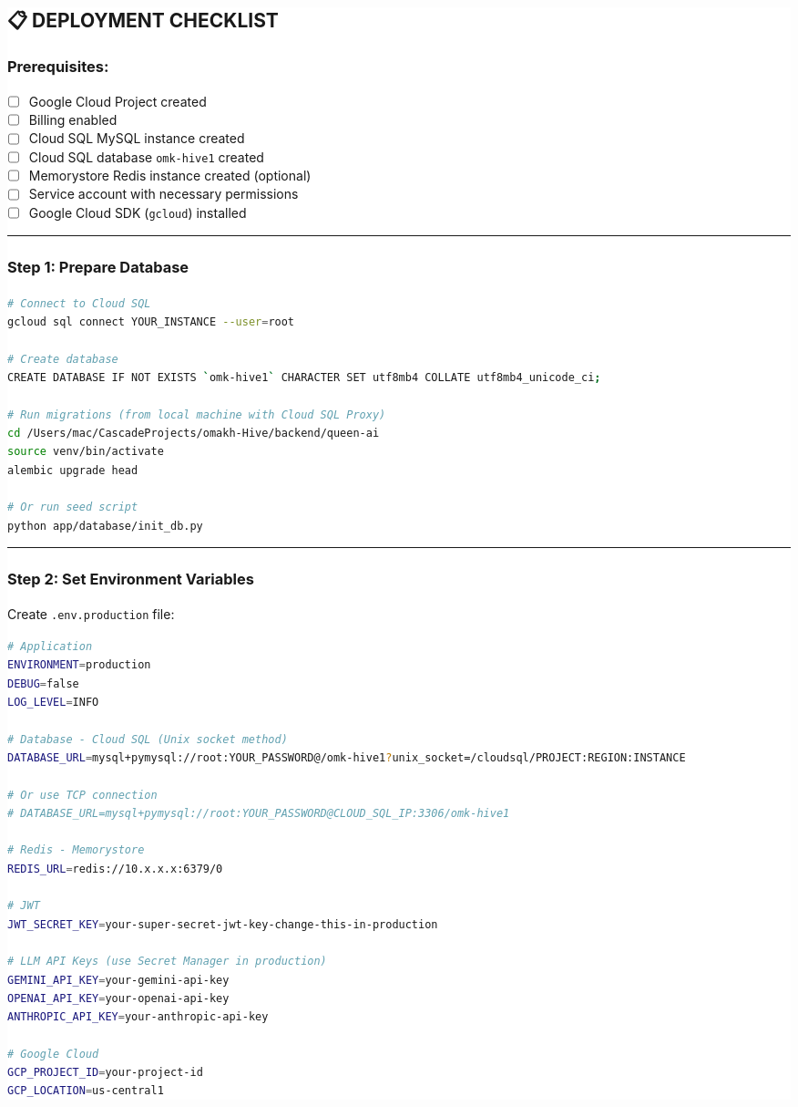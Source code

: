 
## 📋 **DEPLOYMENT CHECKLIST**

### **Prerequisites:**
- [ ] Google Cloud Project created
- [ ] Billing enabled
- [ ] Cloud SQL MySQL instance created
- [ ] Cloud SQL database `omk-hive1` created
- [ ] Memorystore Redis instance created (optional)
- [ ] Service account with necessary permissions
- [ ] Google Cloud SDK (`gcloud`) installed

---

### **Step 1: Prepare Database**

```bash
# Connect to Cloud SQL
gcloud sql connect YOUR_INSTANCE --user=root

# Create database
CREATE DATABASE IF NOT EXISTS `omk-hive1` CHARACTER SET utf8mb4 COLLATE utf8mb4_unicode_ci;

# Run migrations (from local machine with Cloud SQL Proxy)
cd /Users/mac/CascadeProjects/omakh-Hive/backend/queen-ai
source venv/bin/activate
alembic upgrade head

# Or run seed script
python app/database/init_db.py
```

---

### **Step 2: Set Environment Variables**

Create `.env.production` file:

```bash
# Application
ENVIRONMENT=production
DEBUG=false
LOG_LEVEL=INFO

# Database - Cloud SQL (Unix socket method)
DATABASE_URL=mysql+pymysql://root:YOUR_PASSWORD@/omk-hive1?unix_socket=/cloudsql/PROJECT:REGION:INSTANCE

# Or use TCP connection
# DATABASE_URL=mysql+pymysql://root:YOUR_PASSWORD@CLOUD_SQL_IP:3306/omk-hive1

# Redis - Memorystore
REDIS_URL=redis://10.x.x.x:6379/0

# JWT
JWT_SECRET_KEY=your-super-secret-jwt-key-change-this-in-production

# LLM API Keys (use Secret Manager in production)
GEMINI_API_KEY=your-gemini-api-key
OPENAI_API_KEY=your-openai-api-key
ANTHROPIC_API_KEY=your-anthropic-api-key

# Google Cloud
GCP_PROJECT_ID=your-project-id
GCP_LOCATION=us-central1
```